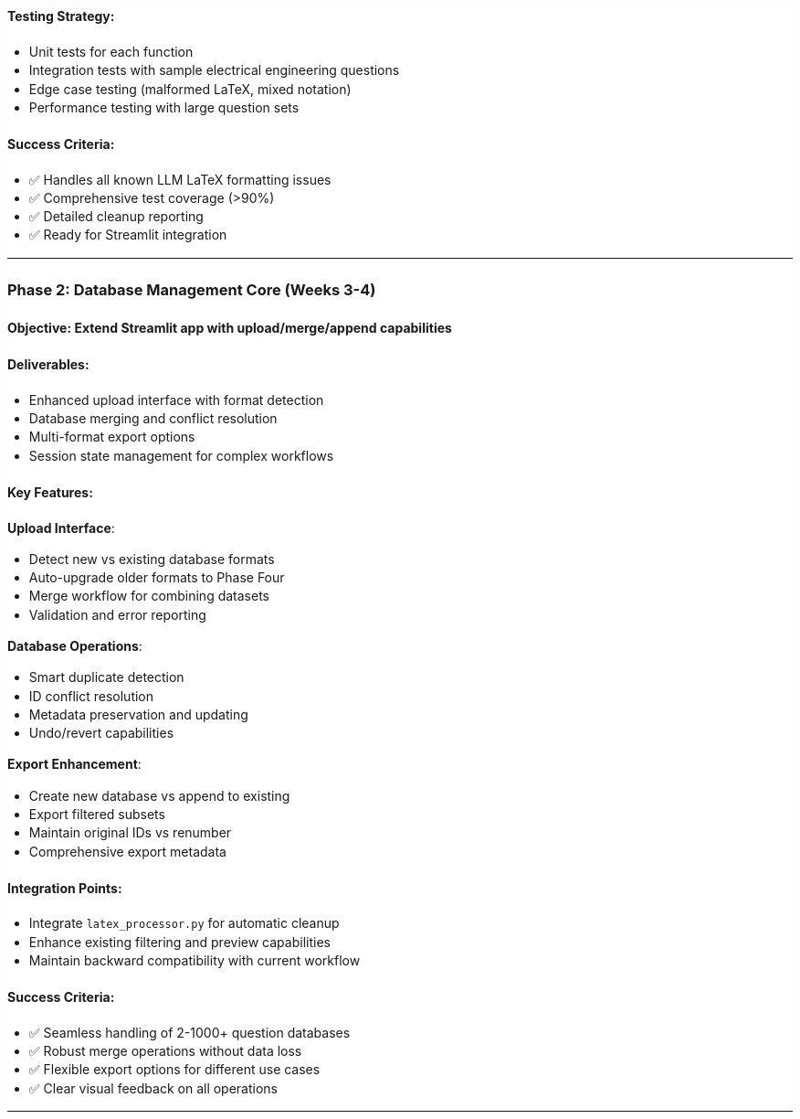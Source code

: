 #### **Testing Strategy**:
- Unit tests for each function
- Integration tests with sample electrical engineering questions
- Edge case testing (malformed LaTeX, mixed notation)
- Performance testing with large question sets

#### **Success Criteria**:
- ✅ Handles all known LLM LaTeX formatting issues
- ✅ Comprehensive test coverage (>90%)
- ✅ Detailed cleanup reporting
- ✅ Ready for Streamlit integration

---

### **Phase 2: Database Management Core (Weeks 3-4)**

#### **Objective**: Extend Streamlit app with upload/merge/append capabilities

#### **Deliverables**:
- Enhanced upload interface with format detection
- Database merging and conflict resolution
- Multi-format export options
- Session state management for complex workflows

#### **Key Features**:

**Upload Interface**:
- Detect new vs existing database formats
- Auto-upgrade older formats to Phase Four
- Merge workflow for combining datasets
- Validation and error reporting

**Database Operations**:
- Smart duplicate detection
- ID conflict resolution
- Metadata preservation and updating
- Undo/revert capabilities

**Export Enhancement**:
- Create new database vs append to existing
- Export filtered subsets
- Maintain original IDs vs renumber
- Comprehensive export metadata

#### **Integration Points**:
- Integrate `latex_processor.py` for automatic cleanup
- Enhance existing filtering and preview capabilities
- Maintain backward compatibility with current workflow

#### **Success Criteria**:
- ✅ Seamless handling of 2-1000+ question databases
- ✅ Robust merge operations without data loss
- ✅ Flexible export options for different use cases
- ✅ Clear visual feedback on all operations

---